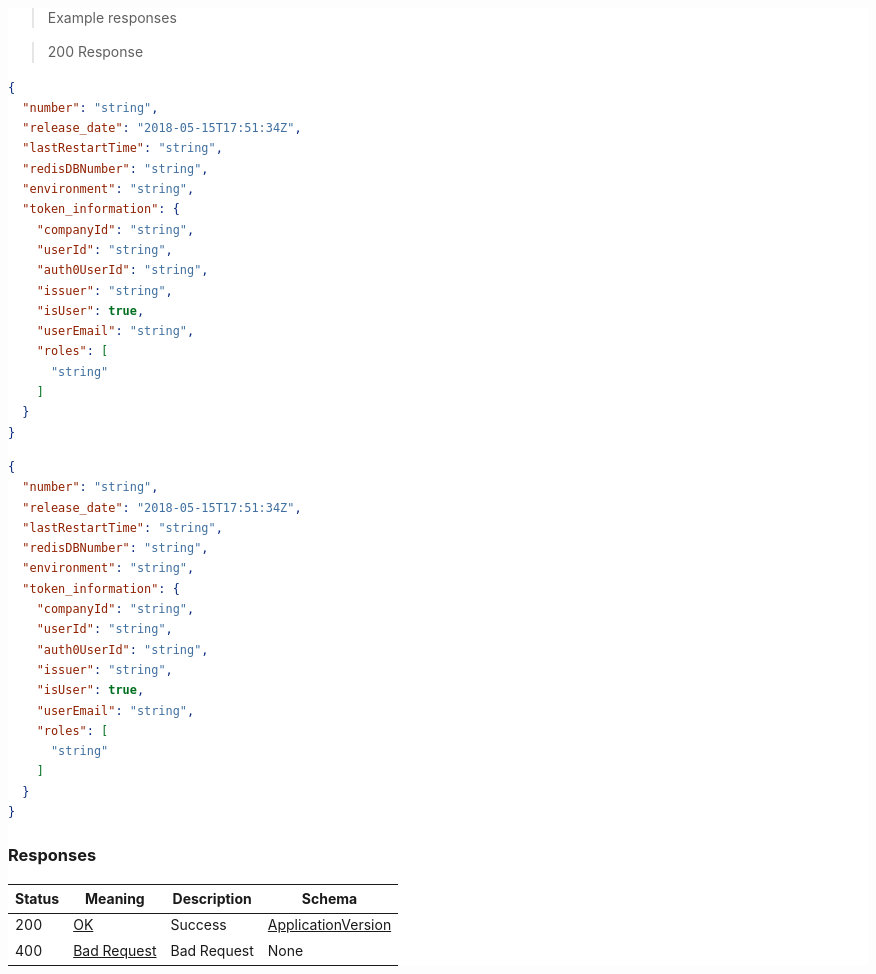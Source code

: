 > Example responses

> 200 Response

```json
{
  "number": "string",
  "release_date": "2018-05-15T17:51:34Z",
  "lastRestartTime": "string",
  "redisDBNumber": "string",
  "environment": "string",
  "token_information": {
    "companyId": "string",
    "userId": "string",
    "auth0UserId": "string",
    "issuer": "string",
    "isUser": true,
    "userEmail": "string",
    "roles": [
      "string"
    ]
  }
}
```

```json
{
  "number": "string",
  "release_date": "2018-05-15T17:51:34Z",
  "lastRestartTime": "string",
  "redisDBNumber": "string",
  "environment": "string",
  "token_information": {
    "companyId": "string",
    "userId": "string",
    "auth0UserId": "string",
    "issuer": "string",
    "isUser": true,
    "userEmail": "string",
    "roles": [
      "string"
    ]
  }
}
```

<h3 id="vdov1infoversionget-responses">Responses</h3>

|Status|Meaning|Description|Schema|
|---|---|---|---|
|200|[OK](https://tools.ietf.org/html/rfc7231#section-6.3.1)|Success|[ApplicationVersion](#schemaapplicationversion)|
|400|[Bad Request](https://tools.ietf.org/html/rfc7231#section-6.5.1)|Bad Request|None|
